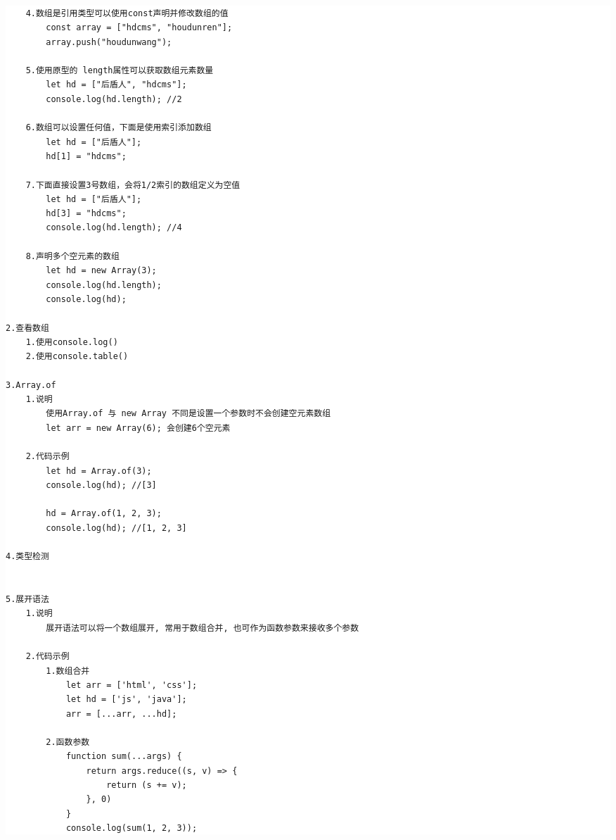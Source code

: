         4.数组是引用类型可以使用const声明并修改数组的值
            const array = ["hdcms", "houdunren"];
            array.push("houdunwang");
    
        5.使用原型的 length属性可以获取数组元素数量
            let hd = ["后盾人", "hdcms"];
            console.log(hd.length); //2
    
        6.数组可以设置任何值，下面是使用索引添加数组
            let hd = ["后盾人"];
            hd[1] = "hdcms";
    
        7.下面直接设置3号数组，会将1/2索引的数组定义为空值
            let hd = ["后盾人"];
            hd[3] = "hdcms";
            console.log(hd.length); //4
    
        8.声明多个空元素的数组
            let hd = new Array(3);
            console.log(hd.length);
            console.log(hd);
    
    2.查看数组
        1.使用console.log()
        2.使用console.table()
    
    3.Array.of
        1.说明
            使用Array.of 与 new Array 不同是设置一个参数时不会创建空元素数组
            let arr = new Array(6); 会创建6个空元素
    
        2.代码示例
            let hd = Array.of(3);
            console.log(hd); //[3]
    
            hd = Array.of(1, 2, 3);
            console.log(hd); //[1, 2, 3]
    
    4.类型检测


    5.展开语法
        1.说明
            展开语法可以将一个数组展开, 常用于数组合并, 也可作为函数参数来接收多个参数
    
        2.代码示例
            1.数组合并
                let arr = ['html', 'css'];
                let hd = ['js', 'java'];
                arr = [...arr, ...hd];     
    
            2.函数参数
                function sum(...args) {
                    return args.reduce((s, v) => {
                        return (s += v);
                    }, 0)
                }
                console.log(sum(1, 2, 3));
    